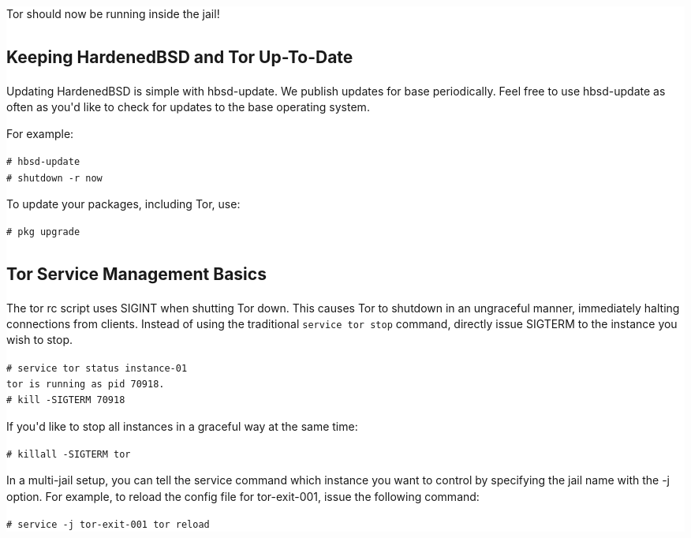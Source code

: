 
Tor should now be running inside the jail!


## Keeping HardenedBSD and Tor Up-To-Date


Updating HardenedBSD is simple with hbsd-update. We publish updates for base periodically. Feel free to use hbsd-update as often as you'd like to check for updates to the base operating system.

For example:

    
    # hbsd-update
    # shutdown -r now


To update your packages, including Tor, use:

    
    # pkg upgrade




## Tor Service Management Basics


The tor rc script uses SIGINT when shutting Tor down. This causes Tor to shutdown in an ungraceful manner, immediately halting connections from clients. Instead of using the traditional `service tor stop` command, directly issue SIGTERM to the instance you wish to stop.

    
    # service tor status instance-01
    tor is running as pid 70918.
    # kill -SIGTERM 70918


If you'd like to stop all instances in a graceful way at the same time:

    
    # killall -SIGTERM tor


In a multi-jail setup, you can tell the service command which instance you want to control by specifying the jail name with the -j option. For example, to reload the config file for tor-exit-001, issue the following command:

    
    # service -j tor-exit-001 tor reload
